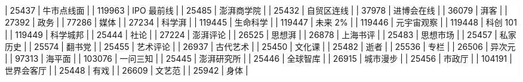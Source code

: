| 25437   | 牛市点线面   |
| 119963  | IPO 最前线   |
| 25485   | 澎湃商学院   |
| 25432   | 自贸区连线   |
| 37978   | 进博会在线   |
| 36079   | 湃客         |
| 27392   | 政务         |
| 77286   | 媒体         |
| 27234   | 科学湃       |
| 119445  | 生命科学     |
| 119447  | 未来 2%      |
| 119446  | 元宇宙观察   |
| 119448  | 科创 101     |
| 119449  | 科学城邦     |
| 25444   | 社论         |
| 27224   | 澎湃评论     |
| 26525   | 思想湃       |
| 26878   | 上海书评     |
| 25483   | 思想市场     |
| 25457   | 私家历史     |
| 25574   | 翻书党       |
| 25455   | 艺术评论     |
| 26937   | 古代艺术     |
| 25450   | 文化课       |
| 25482   | 逝者         |
| 25536   | 专栏         |
| 26506   | 异次元       |
| 97313   | 海平面       |
| 103076  | 一问三知     |
| 25445   | 澎湃研究所   |
| 25446   | 全球智库     |
| 26915   | 城市漫步     |
| 25456   | 市政厅       |
| 104191  | 世界会客厅   |
| 25448   | 有戏         |
| 26609   | 文艺范       |
| 25942   | 身体         |